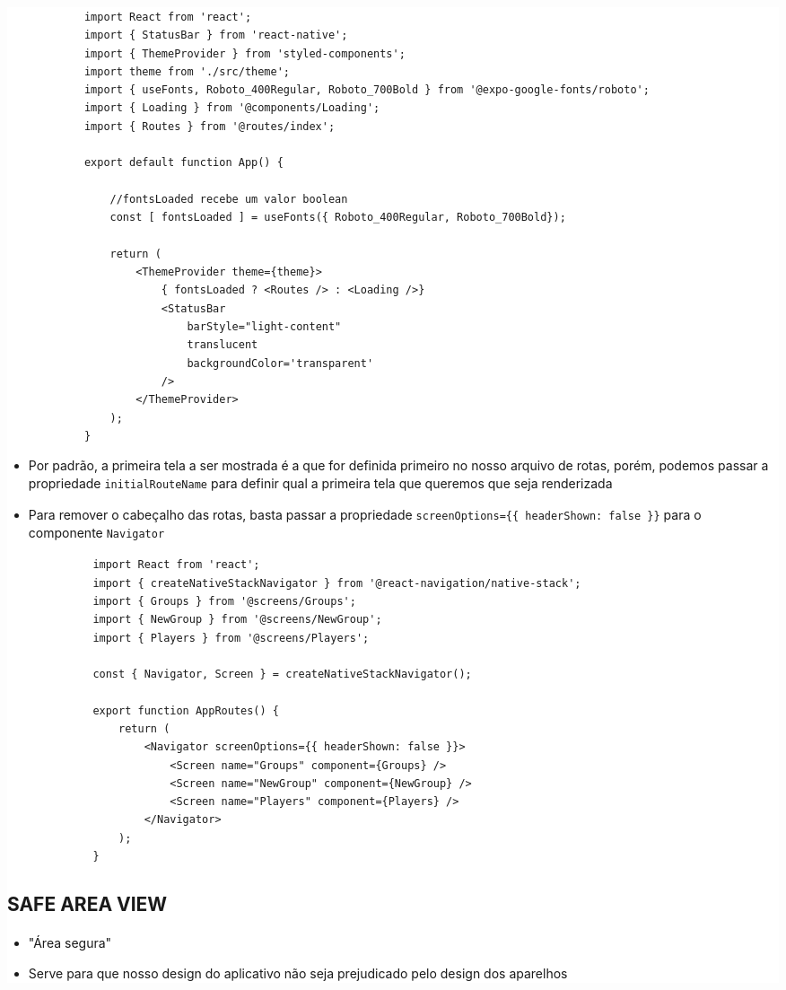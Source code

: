                 import React from 'react';
                import { StatusBar } from 'react-native';
                import { ThemeProvider } from 'styled-components';
                import theme from './src/theme';
                import { useFonts, Roboto_400Regular, Roboto_700Bold } from '@expo-google-fonts/roboto';
                import { Loading } from '@components/Loading';
                import { Routes } from '@routes/index';

                export default function App() {

                    //fontsLoaded recebe um valor boolean
                    const [ fontsLoaded ] = useFonts({ Roboto_400Regular, Roboto_700Bold});

                    return (
                        <ThemeProvider theme={theme}>
                            { fontsLoaded ? <Routes /> : <Loading />}
                            <StatusBar
                                barStyle="light-content"
                                translucent
                                backgroundColor='transparent'
                            />
                        </ThemeProvider>
                    );
                }

- Por padrão, a primeira tela a ser mostrada é a que for definida primeiro no nosso arquivo de rotas, porém, podemos passar a propriedade `initialRouteName` para definir qual a primeira tela que queremos que seja renderizada

- Para remover o cabeçalho das rotas, basta passar a propriedade `screenOptions={{ headerShown: false }}` para o componente `Navigator`

                import React from 'react';
                import { createNativeStackNavigator } from '@react-navigation/native-stack';
                import { Groups } from '@screens/Groups';
                import { NewGroup } from '@screens/NewGroup';
                import { Players } from '@screens/Players';

                const { Navigator, Screen } = createNativeStackNavigator();

                export function AppRoutes() {
                    return (
                        <Navigator screenOptions={{ headerShown: false }}>
                            <Screen name="Groups" component={Groups} />
                            <Screen name="NewGroup" component={NewGroup} />
                            <Screen name="Players" component={Players} />
                        </Navigator>
                    );
                }

## SAFE AREA VIEW

- "Área segura"

- Serve para que nosso design do aplicativo não seja prejudicado pelo design dos aparelhos
